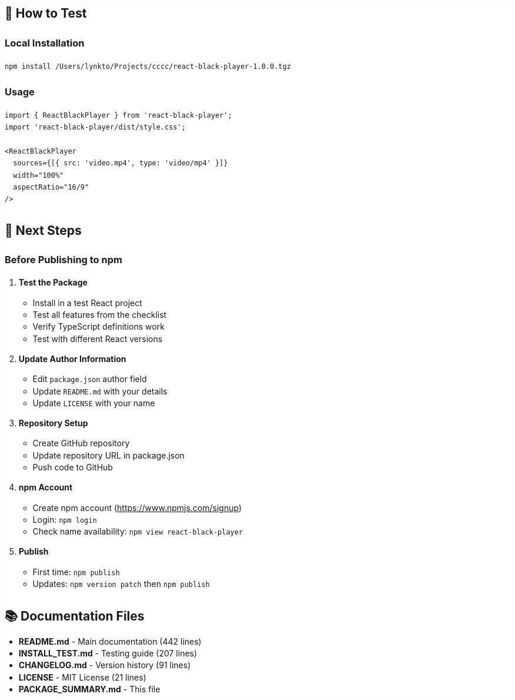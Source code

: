## 🚀 How to Test

### Local Installation
```bash
npm install /Users/lynkto/Projects/cccc/react-black-player-1.0.0.tgz
```

### Usage
```tsx
import { ReactBlackPlayer } from 'react-black-player';
import 'react-black-player/dist/style.css';

<ReactBlackPlayer
  sources={[{ src: 'video.mp4', type: 'video/mp4' }]}
  width="100%"
  aspectRatio="16/9"
/>
```

## 📝 Next Steps

### Before Publishing to npm

1. **Test the Package**
   - Install in a test React project
   - Test all features from the checklist
   - Verify TypeScript definitions work
   - Test with different React versions

2. **Update Author Information**
   - Edit `package.json` author field
   - Update `README.md` with your details
   - Update `LICENSE` with your name

3. **Repository Setup**
   - Create GitHub repository
   - Update repository URL in package.json
   - Push code to GitHub

4. **npm Account**
   - Create npm account (https://www.npmjs.com/signup)
   - Login: `npm login`
   - Check name availability: `npm view react-black-player`

5. **Publish**
   - First time: `npm publish`
   - Updates: `npm version patch` then `npm publish`

## 📚 Documentation Files

- **README.md** - Main documentation (442 lines)
- **INSTALL_TEST.md** - Testing guide (207 lines)
- **CHANGELOG.md** - Version history (91 lines)
- **LICENSE** - MIT License (21 lines)
- **PACKAGE_SUMMARY.md** - This file
